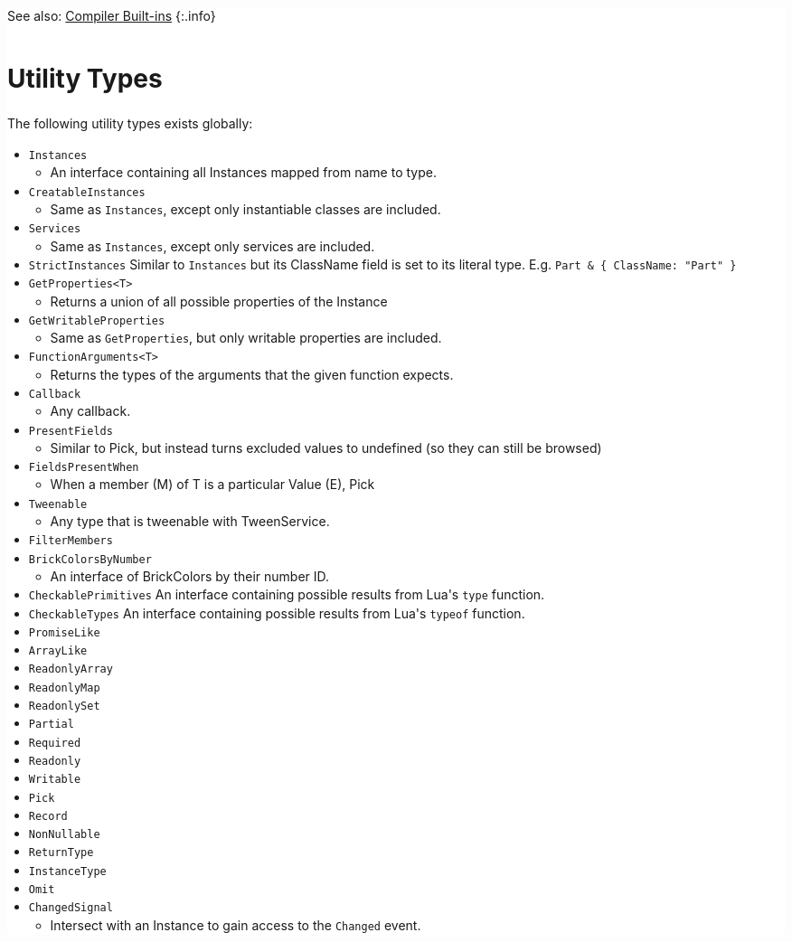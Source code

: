 See also: [Compiler Built-ins](/docs/usage/compiler-builtins)
{:.info}

# Utility Types

The following utility types exists globally:

- `Instances`
	- An interface containing all Instances mapped from name to type.
- `CreatableInstances`
	- Same as `Instances`, except only instantiable classes are included.
- `Services`
	- Same as `Instances`, except only services are included.
- `StrictInstances`
	Similar to `Instances` but its ClassName field is set to its literal type. E.g. `Part & { ClassName: "Part" }`
- `GetProperties<T>`
	- Returns a union of all possible properties of the Instance
- `GetWritableProperties`
	- Same as `GetProperties`, but only writable properties are included.
- `FunctionArguments<T>`
	- Returns the types of the arguments that the given function expects.
- `Callback`
	- Any callback.
- `PresentFields`
	- Similar to Pick, but instead turns excluded values to undefined (so they can still be browsed)
- `FieldsPresentWhen`
	- When a member (M) of T is a particular Value (E), Pick<K>
- `Tweenable`
	- Any type that is tweenable with TweenService.
- `FilterMembers`
- `BrickColorsByNumber`
	- An interface of BrickColors by their number ID.
- `CheckablePrimitives`
	An interface containing possible results from Lua's `type` function.
- `CheckableTypes`
	An interface containing possible results from Lua's `typeof` function.
- `PromiseLike`
- `ArrayLike`
- `ReadonlyArray`
- `ReadonlyMap`
- `ReadonlySet`
- `Partial`
- `Required`
- `Readonly`
- `Writable`
- `Pick`
- `Record`
- `NonNullable`
- `ReturnType`
- `InstanceType`
- `Omit`
- `ChangedSignal`
	- Intersect with an Instance to gain access to the `Changed` event.
